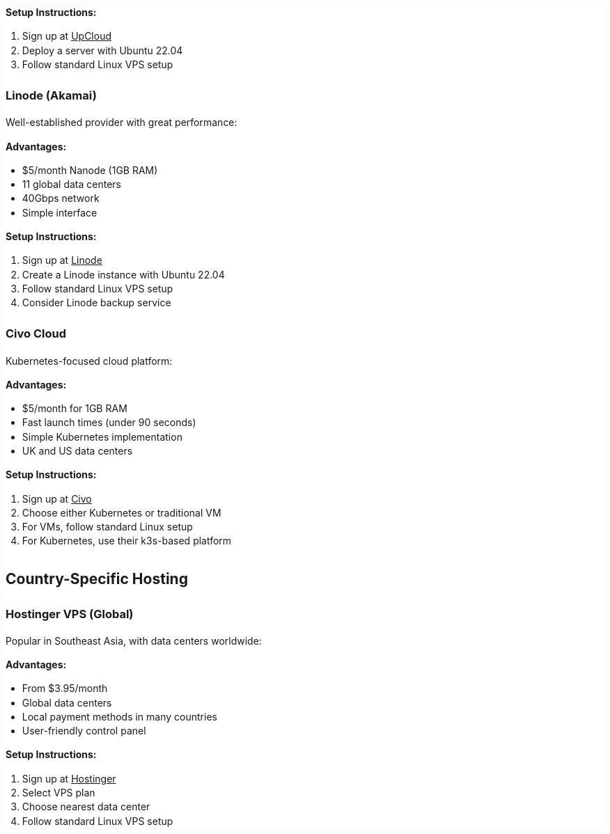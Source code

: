 **Setup Instructions:**

1. Sign up at [UpCloud](https://upcloud.com/)
2. Deploy a server with Ubuntu 22.04
3. Follow standard Linux VPS setup

### Linode (Akamai)

Well-established provider with great performance:

**Advantages:**
- $5/month Nanode (1GB RAM)
- 11 global data centers
- 40Gbps network
- Simple interface

**Setup Instructions:**

1. Sign up at [Linode](https://www.linode.com/)
2. Create a Linode instance with Ubuntu 22.04
3. Follow standard Linux VPS setup
4. Consider Linode backup service

### Civo Cloud

Kubernetes-focused cloud platform:

**Advantages:**
- $5/month for 1GB RAM
- Fast launch times (under 90 seconds)
- Simple Kubernetes implementation
- UK and US data centers

**Setup Instructions:**

1. Sign up at [Civo](https://www.civo.com/)
2. Choose either Kubernetes or traditional VM
3. For VMs, follow standard Linux setup
4. For Kubernetes, use their k3s-based platform

## Country-Specific Hosting

### Hostinger VPS (Global)

Popular in Southeast Asia, with data centers worldwide:

**Advantages:**
- From $3.95/month
- Global data centers
- Local payment methods in many countries
- User-friendly control panel

**Setup Instructions:**

1. Sign up at [Hostinger](https://www.hostinger.com/)
2. Select VPS plan
3. Choose nearest data center
4. Follow standard Linux VPS setup
